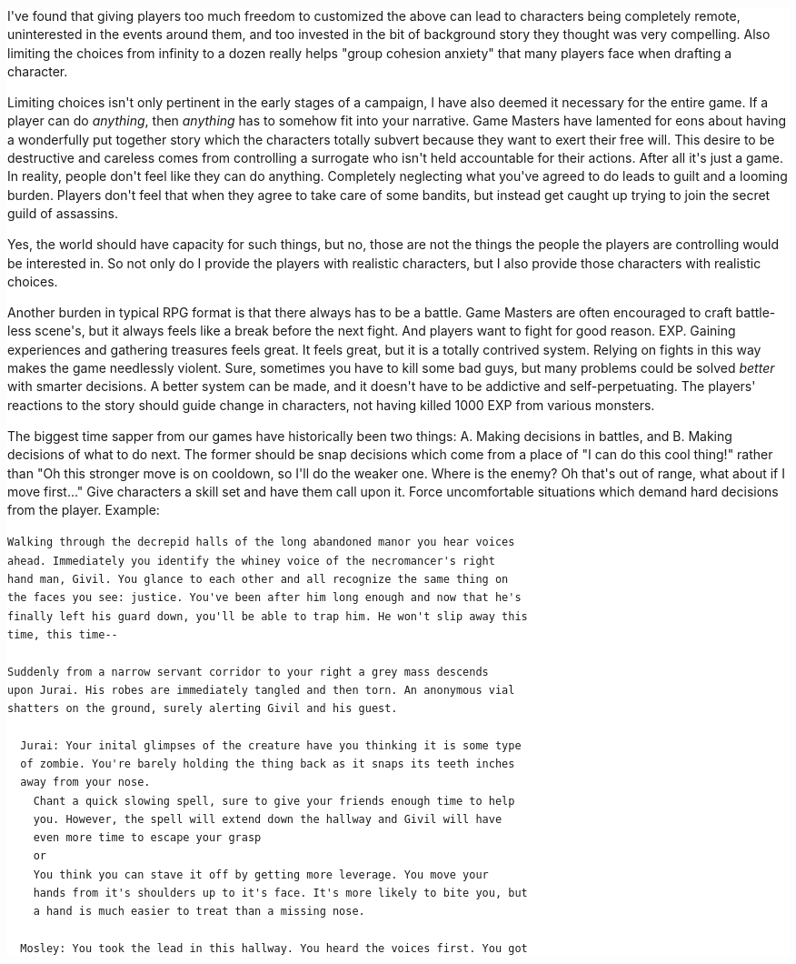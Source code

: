 I've found that giving players too much freedom to customized the above can lead
to characters being completely remote, uninterested in the events around them,
and too invested in the bit of background story they thought was very
compelling. Also limiting the choices from infinity to a dozen really helps
"group cohesion anxiety" that many players face when drafting a character.

Limiting choices isn't only pertinent in the early stages of a campaign, I have
also deemed it necessary for the entire game. If a player can do _anything_,
then _anything_ has to somehow fit into your narrative. Game Masters have
lamented for eons about having a wonderfully put together story which the
characters totally subvert because they want to exert their free will. This
desire to be destructive and careless comes from controlling a surrogate who
isn't held accountable for their actions. After all it's just a game. In
reality, people don't feel like they can do anything. Completely neglecting
what you've agreed to do leads to guilt and a looming burden. Players don't
feel that when they agree to take care of some bandits, but instead get caught
up trying to join the secret guild of assassins.

Yes, the world should have capacity for such things, but no, those are not the
things the people the players are controlling would be interested in. So not
only do I provide the players with realistic characters, but I also provide
those characters with realistic choices.

Another burden in typical RPG format is that there always has to be a battle.
Game Masters are often encouraged to craft battle-less scene's, but it always
feels like a break before the next fight. And players want to fight for good
reason. EXP. Gaining experiences and gathering treasures feels great. It feels
great, but it is a totally contrived system. Relying on fights in this way makes
the game needlessly violent. Sure, sometimes you have to kill some bad guys, but
many problems could be solved _better_ with smarter decisions. A better system
can be made, and it doesn't have to be addictive and self-perpetuating. The
players' reactions to the story should guide change in characters, not having
killed 1000 EXP from various monsters.

The biggest time sapper from our games have historically been two things: A.
Making decisions in battles, and B. Making decisions of what to do next. The
former should be snap decisions which come from a place of "I can do this cool
thing!" rather than "Oh this stronger move is on cooldown, so I'll do the weaker
one. Where is the enemy? Oh that's out of range, what about if I move first..."
Give characters a skill set and have them call upon it. Force uncomfortable
situations which demand hard decisions from the player.
Example:
```
Walking through the decrepid halls of the long abandoned manor you hear voices
ahead. Immediately you identify the whiney voice of the necromancer's right
hand man, Givil. You glance to each other and all recognize the same thing on
the faces you see: justice. You've been after him long enough and now that he's
finally left his guard down, you'll be able to trap him. He won't slip away this
time, this time--

Suddenly from a narrow servant corridor to your right a grey mass descends
upon Jurai. His robes are immediately tangled and then torn. An anonymous vial
shatters on the ground, surely alerting Givil and his guest.

  Jurai: Your inital glimpses of the creature have you thinking it is some type
  of zombie. You're barely holding the thing back as it snaps its teeth inches
  away from your nose.
    Chant a quick slowing spell, sure to give your friends enough time to help
    you. However, the spell will extend down the hallway and Givil will have
    even more time to escape your grasp
    or
    You think you can stave it off by getting more leverage. You move your
    hands from it's shoulders up to it's face. It's more likely to bite you, but
    a hand is much easier to treat than a missing nose.

  Mosley: You took the lead in this hallway. You heard the voices first. You got
```